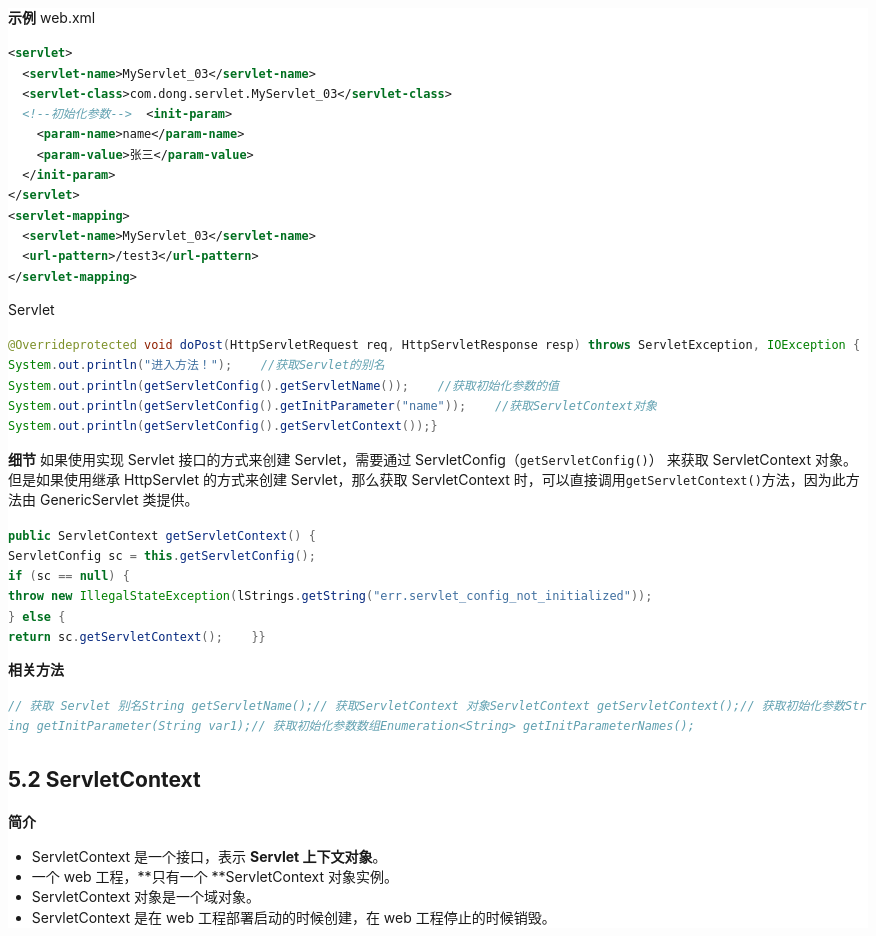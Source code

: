 **示例** web.xml

```xml
<servlet>
  <servlet-name>MyServlet_03</servlet-name>
  <servlet-class>com.dong.servlet.MyServlet_03</servlet-class>
  <!--初始化参数-->  <init-param>
    <param-name>name</param-name>
    <param-value>张三</param-value>
  </init-param>
</servlet>
<servlet-mapping>
  <servlet-name>MyServlet_03</servlet-name>
  <url-pattern>/test3</url-pattern>
</servlet-mapping>
```

Servlet

```java
@Overrideprotected void doPost(HttpServletRequest req, HttpServletResponse resp) throws ServletException, IOException {    
System.out.println("进入方法！");    //获取Servlet的别名    
System.out.println(getServletConfig().getServletName());    //获取初始化参数的值    
System.out.println(getServletConfig().getInitParameter("name"));    //获取ServletContext对象    
System.out.println(getServletConfig().getServletContext());}
```

**细节** 如果使用实现 Servlet 接口的方式来创建 Servlet，需要通过 ServletConfig（`getServletConfig()`） 来获取 ServletContext 对象。但是如果使用继承 HttpServlet 的方式来创建 Servlet，那么获取 ServletContext 时，可以直接调用`getServletContext()`方法，因为此方法由 GenericServlet 类提供。

```java
public ServletContext getServletContext() {    
ServletConfig sc = this.getServletConfig();    
if (sc == null) {        
throw new IllegalStateException(lStrings.getString("err.servlet_config_not_initialized"));    
} else {        
return sc.getServletContext();    }}
```

**相关方法**

```java
// 获取 Servlet 别名String getServletName();// 获取ServletContext 对象ServletContext getServletContext();// 获取初始化参数String getInitParameter(String var1);// 获取初始化参数数组Enumeration<String> getInitParameterNames();
```

## 5.2 ServletContext

**简介**

- ServletContext 是一个接口，表示 **Servlet 上下文对象**。
- 一个 web 工程，**只有一个 **ServletContext 对象实例。
- ServletContext 对象是一个域对象。
- ServletContext 是在 web 工程部署启动的时候创建，在 web 工程停止的时候销毁。
